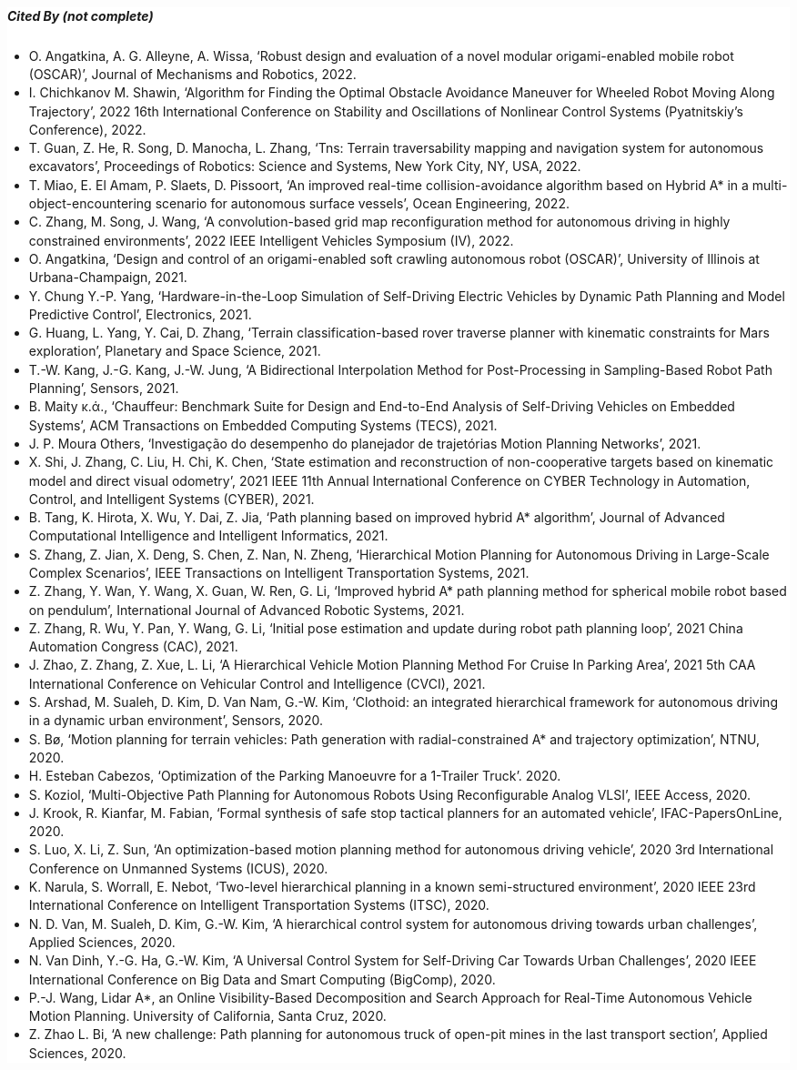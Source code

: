 ##### Cited By (not complete)
- O. Angatkina, A. G. Alleyne, A. Wissa, ‘Robust design and evaluation of a novel modular origami-enabled mobile robot (OSCAR)’, Journal of Mechanisms and Robotics, 2022.
- I. Chichkanov M. Shawin, ‘Algorithm for Finding the Optimal Obstacle Avoidance Maneuver for Wheeled Robot Moving Along Trajectory’, 2022 16th International Conference on Stability and Oscillations of Nonlinear Control Systems (Pyatnitskiy’s Conference), 2022.
- T. Guan, Z. He, R. Song, D. Manocha, L. Zhang, ‘Tns: Terrain traversability mapping and navigation system for autonomous excavators’, Proceedings of Robotics: Science and Systems, New York City, NY, USA, 2022.
- T. Miao, E. El Amam, P. Slaets, D. Pissoort, ‘An improved real-time collision-avoidance algorithm based on Hybrid A* in a multi-object-encountering scenario for autonomous surface vessels’, Ocean Engineering, 2022.
- C. Zhang, M. Song, J. Wang, ‘A convolution-based grid map reconfiguration method for autonomous driving in highly constrained environments’, 2022 IEEE Intelligent Vehicles Symposium (IV), 2022.
- O. Angatkina, ‘Design and control of an origami-enabled soft crawling autonomous robot (OSCAR)’, University of Illinois at Urbana-Champaign, 2021.
- Y. Chung Y.-P. Yang, ‘Hardware-in-the-Loop Simulation of Self-Driving Electric Vehicles by Dynamic Path Planning and Model Predictive Control’, Electronics, 2021.
- G. Huang, L. Yang, Y. Cai, D. Zhang, ‘Terrain classification-based rover traverse planner with kinematic constraints for Mars exploration’, Planetary and Space Science, 2021.
- T.-W. Kang, J.-G. Kang, J.-W. Jung, ‘A Bidirectional Interpolation Method for Post-Processing in Sampling-Based Robot Path Planning’, Sensors, 2021.
- B. Maity κ.ά., ‘Chauffeur: Benchmark Suite for Design and End-to-End Analysis of Self-Driving Vehicles on Embedded Systems’, ACM Transactions on Embedded Computing Systems (TECS), 2021.
- J. P. Moura Others, ‘Investigação do desempenho do planejador de trajetórias Motion Planning Networks’, 2021.
- X. Shi, J. Zhang, C. Liu, H. Chi, K. Chen, ‘State estimation and reconstruction of non-cooperative targets based on kinematic model and direct visual odometry’, 2021 IEEE 11th Annual International Conference on CYBER Technology in Automation, Control, and Intelligent Systems (CYBER), 2021.
- B. Tang, K. Hirota, X. Wu, Y. Dai, Z. Jia, ‘Path planning based on improved hybrid A* algorithm’, Journal of Advanced Computational Intelligence and Intelligent Informatics, 2021.
- S. Zhang, Z. Jian, X. Deng, S. Chen, Z. Nan, N. Zheng, ‘Hierarchical Motion Planning for Autonomous Driving in Large-Scale Complex Scenarios’, IEEE Transactions on Intelligent Transportation Systems, 2021.
- Z. Zhang, Y. Wan, Y. Wang, X. Guan, W. Ren, G. Li, ‘Improved hybrid A* path planning method for spherical mobile robot based on pendulum’, International Journal of Advanced Robotic Systems, 2021.
- Z. Zhang, R. Wu, Y. Pan, Y. Wang, G. Li, ‘Initial pose estimation and update during robot path planning loop’, 2021 China Automation Congress (CAC), 2021.
- J. Zhao, Z. Zhang, Z. Xue, L. Li, ‘A Hierarchical Vehicle Motion Planning Method For Cruise In Parking Area’, 2021 5th CAA International Conference on Vehicular Control and Intelligence (CVCI), 2021.
- S. Arshad, M. Sualeh, D. Kim, D. Van Nam, G.-W. Kim, ‘Clothoid: an integrated hierarchical framework for autonomous driving in a dynamic urban environment’, Sensors, 2020.
- S. Bø, ‘Motion planning for terrain vehicles: Path generation with radial-constrained A* and trajectory optimization’, NTNU, 2020.
- H. Esteban Cabezos, ‘Optimization of the Parking Manoeuvre for a 1-Trailer Truck’. 2020.
- S. Koziol, ‘Multi-Objective Path Planning for Autonomous Robots Using Reconfigurable Analog VLSI’, IEEE Access, 2020.
- J. Krook, R. Kianfar, M. Fabian, ‘Formal synthesis of safe stop tactical planners for an automated vehicle’, IFAC-PapersOnLine, 2020.
- S. Luo, X. Li, Z. Sun, ‘An optimization-based motion planning method for autonomous driving vehicle’, 2020 3rd International Conference on Unmanned Systems (ICUS), 2020.
- K. Narula, S. Worrall, E. Nebot, ‘Two-level hierarchical planning in a known semi-structured environment’, 2020 IEEE 23rd International Conference on Intelligent Transportation Systems (ITSC), 2020.
- N. D. Van, M. Sualeh, D. Kim, G.-W. Kim, ‘A hierarchical control system for autonomous driving towards urban challenges’, Applied Sciences, 2020.
- N. Van Dinh, Y.-G. Ha, G.-W. Kim, ‘A Universal Control System for Self-Driving Car Towards Urban Challenges’, 2020 IEEE International Conference on Big Data and Smart Computing (BigComp), 2020.
- P.-J. Wang, Lidar A*, an Online Visibility-Based Decomposition and Search Approach for Real-Time Autonomous Vehicle Motion Planning. University of California, Santa Cruz, 2020.
- Z. Zhao L. Bi, ‘A new challenge: Path planning for autonomous truck of open-pit mines in the last transport section’, Applied Sciences, 2020.